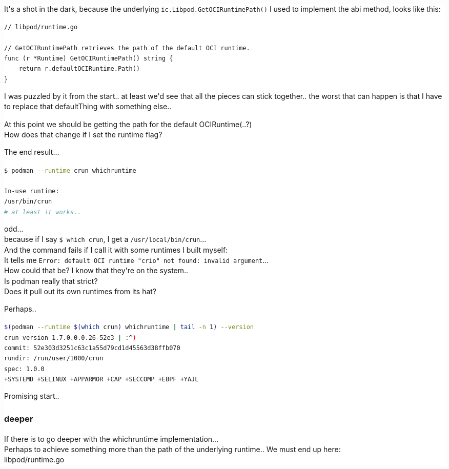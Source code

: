 It's a shot in the dark, because the underlying `ic.Libpod.GetOCIRuntimePath()` I used
to implement the abi method, looks like this:

```golang
// libpod/runtime.go

// GetOCIRuntimePath retrieves the path of the default OCI runtime.
func (r *Runtime) GetOCIRuntimePath() string {
	return r.defaultOCIRuntime.Path()
}
```

I was puzzled by it from the start.. at least we'd see that all the pieces can
stick together.. the worst that can happen is that I have to replace that defaultThing
with something else..

At this point we should be getting the path for the default OCIRuntime(..?)  
How does that change if I set the runtime flag?

The end result...

```bash
$ podman --runtime crun whichruntime

In-use runtime:
/usr/bin/crun
# at least it works..

```

odd...  
because if I say `$ which crun`, I get a `/usr/local/bin/crun`...  
And the command fails if I call it with some runtimes I built myself:  
It tells me `Error: default OCI runtime "crio" not found: invalid argument`...  
How could that be? I know that they're on the system..  
Is podman really that strict?  
Does it pull out its own runtimes from its hat?

Perhaps..

```bash
$(podman --runtime $(which crun) whichruntime | tail -n 1) --version
crun version 1.7.0.0.0.26-52e3 | :^)
commit: 52e303d3251c63c1a55d79cd1d45563d38ffb070
rundir: /run/user/1000/crun
spec: 1.0.0
+SYSTEMD +SELINUX +APPARMOR +CAP +SECCOMP +EBPF +YAJL
```

Promising start..


### deeper
If there is to go deeper with the whichruntime implementation...  
Perhaps to achieve something more than the path of the underlying runtime..
We must end up here:  
libpod/runtime.go
